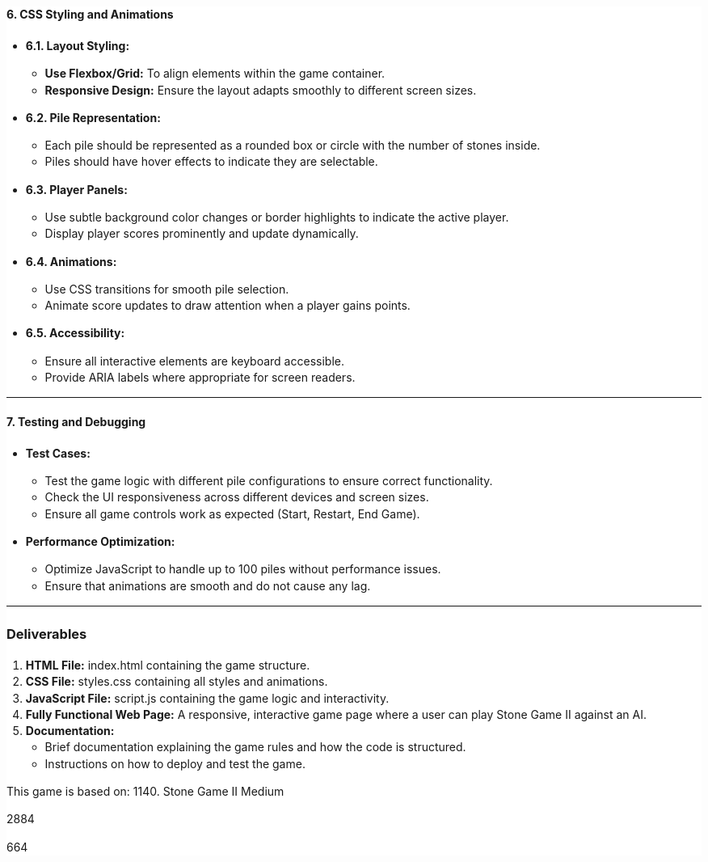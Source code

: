 
#### 6. **CSS Styling and Animations**

- **6.1. Layout Styling:**
  - **Use Flexbox/Grid:** To align elements within the game container.
  - **Responsive Design:** Ensure the layout adapts smoothly to different screen sizes.
  
- **6.2. Pile Representation:**
  - Each pile should be represented as a rounded box or circle with the number of stones inside.
  - Piles should have hover effects to indicate they are selectable.

- **6.3. Player Panels:**
  - Use subtle background color changes or border highlights to indicate the active player.
  - Display player scores prominently and update dynamically.

- **6.4. Animations:**
  - Use CSS transitions for smooth pile selection.
  - Animate score updates to draw attention when a player gains points.
  
- **6.5. Accessibility:**
  - Ensure all interactive elements are keyboard accessible.
  - Provide ARIA labels where appropriate for screen readers.

---

#### 7. **Testing and Debugging**

- **Test Cases:** 
  - Test the game logic with different pile configurations to ensure correct functionality.
  - Check the UI responsiveness across different devices and screen sizes.
  - Ensure all game controls work as expected (Start, Restart, End Game).

- **Performance Optimization:**
  - Optimize JavaScript to handle up to 100 piles without performance issues.
  - Ensure that animations are smooth and do not cause any lag.

---

### Deliverables

1. **HTML File:** index.html containing the game structure.
2. **CSS File:** styles.css containing all styles and animations.
3. **JavaScript File:** script.js containing the game logic and interactivity.
4. **Fully Functional Web Page:** A responsive, interactive game page where a user can play Stone Game II against an AI.
5. **Documentation:**
   - Brief documentation explaining the game rules and how the code is structured.
   - Instructions on how to deploy and test the game.

This game is based on:
1140. Stone Game II
Medium

2884

664

